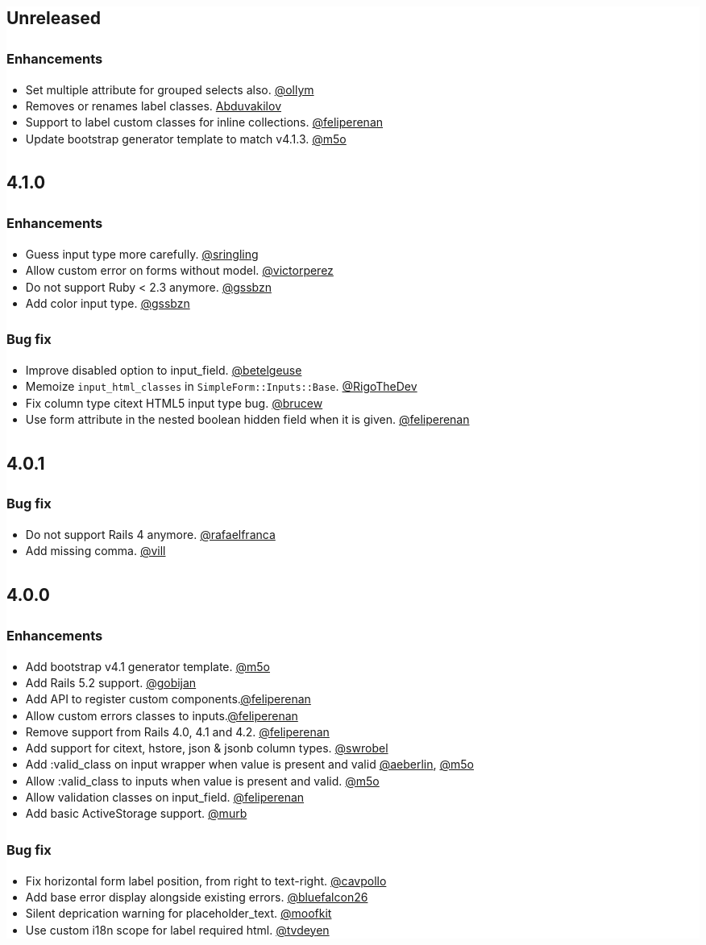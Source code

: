 ## Unreleased

### Enhancements
* Set multiple attribute for grouped selects also. [@ollym](https://github.com/ollym)
* Removes or renames label classes. [Abduvakilov](https://github.com/Abduvakilov)
* Support to label custom classes for inline collections. [@feliperenan](https://github.com/feliperenan)
* Update bootstrap generator template to match v4.1.3. [@m5o](https://github.com/m5o)

## 4.1.0

### Enhancements
* Guess input type more carefully. [@sringling](https://github.com/sringling)
* Allow custom error on forms without model. [@victorperez](https://github.com/victorperez)
* Do not support Ruby < 2.3 anymore. [@gssbzn](https://github.com/gssbzn)
* Add color input type. [@gssbzn](https://github.com/gssbzn)

### Bug fix
* Improve disabled option to input_field. [@betelgeuse](https://github.com/betelgeuse)
* Memoize `input_html_classes` in `SimpleForm::Inputs::Base`. [@RigoTheDev](https://github.com/RigoTheDev)
* Fix column type citext HTML5 input type bug. [@brucew](https://github.com/brucew)
* Use form attribute in the nested boolean hidden field when it is given. [@feliperenan](https://github.com/feliperenan)

## 4.0.1

### Bug fix
* Do not support Rails 4 anymore. [@rafaelfranca](https://github.com/rafaelfranca)
* Add missing comma. [@vill](https://github.com/vill)

## 4.0.0

### Enhancements
* Add bootstrap v4.1 generator template. [@m5o](https://github.com/m5o)
* Add Rails 5.2 support. [@gobijan](https://github.com/gobijan)
* Add API to register custom components.[@feliperenan](https://github.com/feliperenan)
* Allow custom errors classes to inputs.[@feliperenan](https://github.com/feliperenan)
* Remove support from Rails 4.0, 4.1 and 4.2. [@feliperenan](https://github.com/feliperenan)
* Add support for citext, hstore, json & jsonb column types. [@swrobel](https://github.com/swrobel)
* Add :valid_class on input wrapper when value is present and valid [@aeberlin](https://github.com/aeberlin), [@m5o](https://github.com/m5o)
* Allow :valid_class to inputs when value is present and valid. [@m5o](https://github.com/m5o)
* Allow validation classes on input_field. [@feliperenan](https://github.com/feliperenan)
* Add basic ActiveStorage support. [@murb](https://github.com/murb)

### Bug fix
* Fix horizontal form label position, from right to text-right. [@cavpollo](https://github.com/cavpollo)
* Add base error display alongside existing errors. [@bluefalcon26](https://github.com/bluefalcon26)
* Silent deprication warning for placeholder_text. [@moofkit](https://github.com/moofkit)
* Use custom i18n scope for label required html. [@tvdeyen](https://github.com/tvdeyen)
